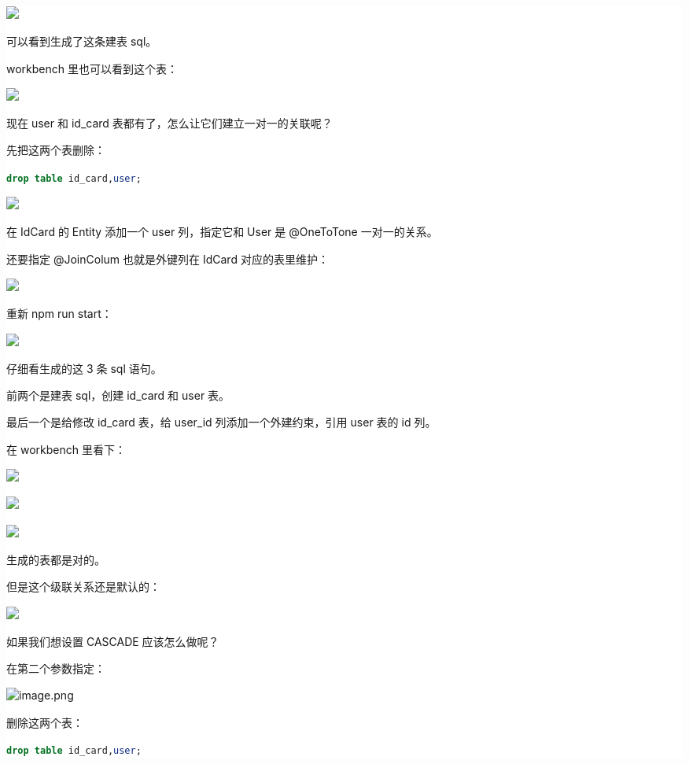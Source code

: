 ![](//liushuaiyang.oss-cn-shanghai.aliyuncs.com/nest-docs/image/第45章-10.png)

可以看到生成了这条建表 sql。

workbench 里也可以看到这个表：

![](//liushuaiyang.oss-cn-shanghai.aliyuncs.com/nest-docs/image/第45章-11.png)

现在 user 和 id\_card 表都有了，怎么让它们建立一对一的关联呢？

先把这两个表删除：

```sql
drop table id_card,user;
```

![](//liushuaiyang.oss-cn-shanghai.aliyuncs.com/nest-docs/image/第45章-12.png)

在 IdCard 的 Entity 添加一个 user 列，指定它和 User 是 @OneToTone 一对一的关系。

还要指定 @JoinColum 也就是外键列在 IdCard 对应的表里维护：

![](//liushuaiyang.oss-cn-shanghai.aliyuncs.com/nest-docs/image/第45章-13.png)

重新 npm run start：

![](//liushuaiyang.oss-cn-shanghai.aliyuncs.com/nest-docs/image/第45章-14.png)

仔细看生成的这 3 条 sql 语句。

前两个是建表 sql，创建 id\_card 和 user 表。

最后一个是给修改 id\_card 表，给 user\_id 列添加一个外建约束，引用 user 表的 id 列。

在 workbench 里看下：

![](//liushuaiyang.oss-cn-shanghai.aliyuncs.com/nest-docs/image/第45章-15.png)

![](//liushuaiyang.oss-cn-shanghai.aliyuncs.com/nest-docs/image/第45章-16.png)

![](//liushuaiyang.oss-cn-shanghai.aliyuncs.com/nest-docs/image/第45章-17.png)

生成的表都是对的。

但是这个级联关系还是默认的：

![](//liushuaiyang.oss-cn-shanghai.aliyuncs.com/nest-docs/image/第45章-18.png)

如果我们想设置 CASCADE 应该怎么做呢？

在第二个参数指定：

![image.png](//liushuaiyang.oss-cn-shanghai.aliyuncs.com/nest-docs/image/第45章-19.png)

删除这两个表：

```sql
drop table id_card,user;
```
